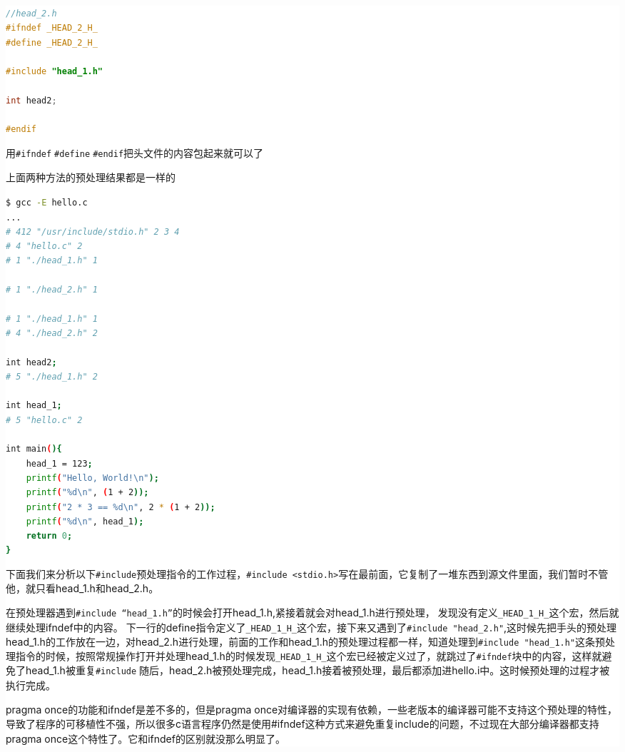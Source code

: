 ```c
//head_2.h
#ifndef _HEAD_2_H_
#define _HEAD_2_H_

#include "head_1.h"

int head2;

#endif
```

用`#ifndef` `#define` `#endif`把头文件的内容包起来就可以了

上面两种方法的预处理结果都是一样的
```bash
$ gcc -E hello.c
...
# 412 "/usr/include/stdio.h" 2 3 4
# 4 "hello.c" 2
# 1 "./head_1.h" 1

# 1 "./head_2.h" 1

# 1 "./head_1.h" 1
# 4 "./head_2.h" 2

int head2;
# 5 "./head_1.h" 2

int head_1;
# 5 "hello.c" 2

int main(){
    head_1 = 123;
    printf("Hello, World!\n");
    printf("%d\n", (1 + 2));
    printf("2 * 3 == %d\n", 2 * (1 + 2));
    printf("%d\n", head_1);
    return 0;
}
```
下面我们来分析以下`#include`预处理指令的工作过程，`#include <stdio.h>`写在最前面，它复制了一堆东西到源文件里面，我们暂时不管他，就只看head_1.h和head_2.h。

在预处理器遇到`#include “head_1.h”`的时候会打开head_1.h,紧接着就会对head_1.h进行预处理，
发现没有定义`_HEAD_1_H_`这个宏，然后就继续处理ifndef中的内容。
下一行的define指令定义了`_HEAD_1_H_`这个宏，接下来又遇到了`#include "head_2.h"`,这时候先把手头的预处理head_1.h的工作放在一边，对head_2.h进行处理，前面的工作和head_1.h的预处理过程都一样，知道处理到`#include "head_1.h"`这条预处理指令的时候，按照常规操作打开并处理head_1.h的时候发现`_HEAD_1_H_`这个宏已经被定义过了，就跳过了`#ifndef`块中的内容，这样就避免了head_1.h被重复`#include`
随后，head_2.h被预处理完成，head_1.h接着被预处理，最后都添加进hello.i中。这时候预处理的过程才被执行完成。

pragma once的功能和ifndef是差不多的，但是pragma once对编译器的实现有依赖，一些老版本的编译器可能不支持这个预处理的特性，导致了程序的可移植性不强，所以很多c语言程序仍然是使用#ifndef这种方式来避免重复include的问题，不过现在大部分编译器都支持pragma once这个特性了。它和ifndef的区别就没那么明显了。
